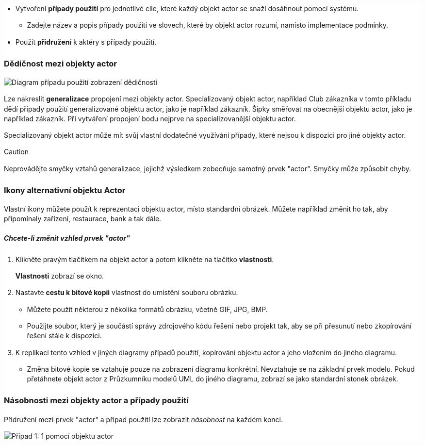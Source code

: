 -   Vytvoření **případy použití** pro jednotlivé cíle, které každý objekt actor se snaží dosáhnout pomocí systému.  
  
    -   Zadejte název a popis případy použití ve slovech, které by objekt actor rozumí, namísto implementace podmínky.  
  
-   Použít **přidružení** k aktéry s případy použití.  
  
### <a name="inheritance-between-actors"></a>Dědičnost mezi objekty actor  
 ![Diagram případu použití zobrazení dědičnosti](../modeling/media/uml-ucguideinherit.png "UML_UCGuideInherit")  
  
 Lze nakreslit **generalizace** propojení mezi objekty actor. Specializovaný objekt actor, například Club zákazníka v tomto příkladu dědí případy použití generalizované objektu actor, jako je například zákazník. Šipky směřovat na obecnější objektu actor, jako je například zákazník. Při vytváření propojení bodu nejprve na specializovanější objektu actor.  
  
 Specializovaný objekt actor může mít svůj vlastní dodatečné využívání případy, které nejsou k dispozici pro jiné objekty actor.  
  
> [!CAUTION]
>  Neprovádějte smyčky vztahů generalizace, jejichž výsledkem zobecňuje samotný prvek "actor". Smyčky může způsobit chyby.  
  
### <a name="alternative-actor-icons"></a>Ikony alternativní objektu Actor  
 Vlastní ikony můžete použít k reprezentaci objektu actor, místo standardní obrázek. Můžete například změnit ho tak, aby připomínaly zařízení, restaurace, bank a tak dále.  
  
##### <a name="to-change-the-appearance-of-an-actor"></a>Chcete-li změnit vzhled prvek "actor"  
  
1.  Klikněte pravým tlačítkem na objekt actor a potom klikněte na tlačítko **vlastnosti**.  
  
     **Vlastnosti** zobrazí se okno.  
  
2.  Nastavte **cestu k bitové kopii** vlastnost do umístění souboru obrázku.  
  
    -   Můžete použít některou z několika formátů obrázku, včetně GIF, JPG, BMP.  
  
    -   Použijte soubor, který je součástí správy zdrojového kódu řešení nebo projekt tak, aby se při přesunutí nebo zkopírování řešení stále k dispozici.  
  
3.  K replikaci tento vzhled v jiných diagramy případů použití, kopírování objektu actor a jeho vložením do jiného diagramu.  
  
    -   Změna bitové kopie se vztahuje pouze na zobrazení diagramu konkrétní. Nevztahuje se na základní prvek modelu. Pokud přetáhnete objekt actor z Průzkumníku modelů UML do jiného diagramu, zobrazí se jako standardní stonek obrázek.  
  
### <a name="multiplicities-between-actors-and-use-cases"></a>Násobnosti mezi objekty actor a případy použití  
 Přidružení mezi prvek "actor" a případ použití lze zobrazit *násobnost* na každém konci.  
  
 ![Případ 1: 1 pomocí objektu actor](../modeling/media/uml-ucguidemulti1.png "UML_UCGuideMulti1")  
  